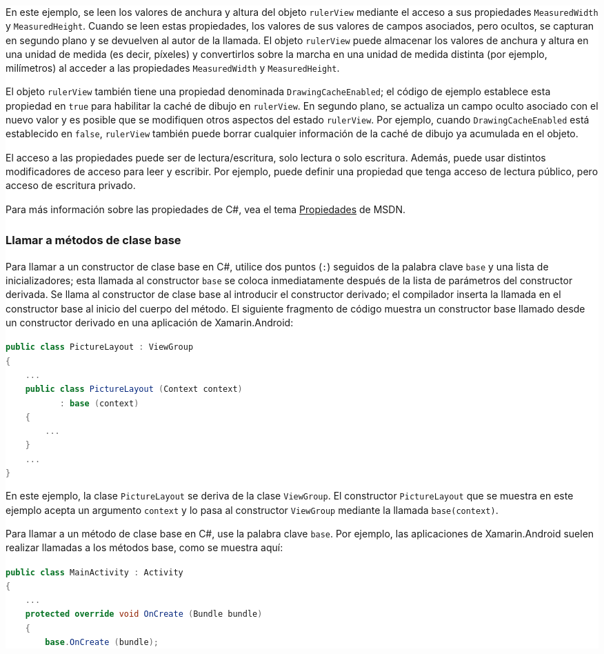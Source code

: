 En este ejemplo, se leen los valores de anchura y altura del objeto `rulerView` mediante el acceso a sus propiedades `MeasuredWidth` y `MeasuredHeight`. Cuando se leen estas propiedades, los valores de sus valores de campos asociados, pero ocultos, se capturan en segundo plano y se devuelven al autor de la llamada. El objeto `rulerView` puede almacenar los valores de anchura y altura en una unidad de medida (es decir, píxeles) y convertirlos sobre la marcha en una unidad de medida distinta (por ejemplo, milímetros) al acceder a las propiedades `MeasuredWidth` y `MeasuredHeight`.

El objeto `rulerView` también tiene una propiedad denominada `DrawingCacheEnabled`; el código de ejemplo establece esta propiedad en `true` para habilitar la caché de dibujo en `rulerView`. En segundo plano, se actualiza un campo oculto asociado con el nuevo valor y es posible que se modifiquen otros aspectos del estado `rulerView`. Por ejemplo, cuando `DrawingCacheEnabled` está establecido en `false`, `rulerView` también puede borrar cualquier información de la caché de dibujo ya acumulada en el objeto.

El acceso a las propiedades puede ser de lectura/escritura, solo lectura o solo escritura. Además, puede usar distintos modificadores de acceso para leer y escribir. Por ejemplo, puede definir una propiedad que tenga acceso de lectura público, pero acceso de escritura privado.

Para más información sobre las propiedades de C#, vea el tema [Propiedades](https://msdn.microsoft.com/en-us/library/x9fsa0sw.aspx) de MSDN.



### <a name="calling-base-class-methods"></a>Llamar a métodos de clase base

Para llamar a un constructor de clase base en C#, utilice dos puntos (`:`) seguidos de la palabra clave `base` y una lista de inicializadores; esta llamada al constructor `base` se coloca inmediatamente después de la lista de parámetros del constructor derivada. Se llama al constructor de clase base al introducir el constructor derivado; el compilador inserta la llamada en el constructor base al inicio del cuerpo del método. El siguiente fragmento de código muestra un constructor base llamado desde un constructor derivado en una aplicación de Xamarin.Android:

```csharp
public class PictureLayout : ViewGroup
{
    ...
    public class PictureLayout (Context context)
           : base (context)
    {
        ...
    }
    ...
}

```

En este ejemplo, la clase `PictureLayout` se deriva de la clase `ViewGroup`. El constructor `PictureLayout` que se muestra en este ejemplo acepta un argumento `context` y lo pasa al constructor `ViewGroup` mediante la llamada `base(context)`.

Para llamar a un método de clase base en C#, use la palabra clave `base`. Por ejemplo, las aplicaciones de Xamarin.Android suelen realizar llamadas a los métodos base, como se muestra aquí:

```csharp
public class MainActivity : Activity
{
    ...
    protected override void OnCreate (Bundle bundle)
    {
        base.OnCreate (bundle);
```

